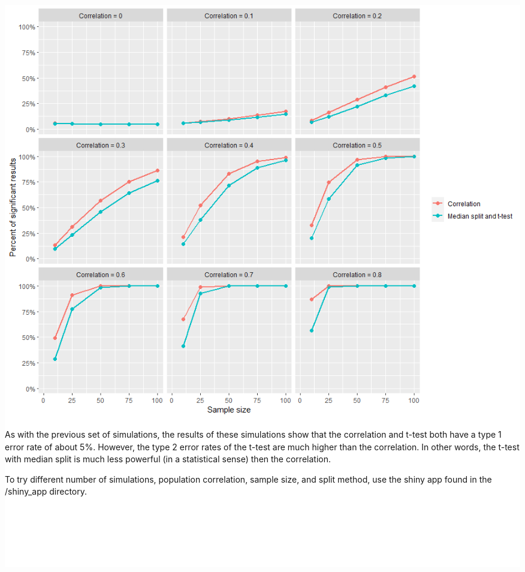 ![](README_files/figure-markdown_github/unnamed-chunk-9-1.png)

As with the previous set of simulations, the results of these
simulations show that the correlation and t-test both have a type 1
error rate of about 5%. However, the type 2 error rates of the t-test
are much higher than the correlation. In other words, the t-test with
median split is much less powerful (in a statistical sense) then the
correlation.

To try different number of simulations, population correlation, sample
size, and split method, use the shiny app found in the /shiny_app
directory.

<br /> <br /> <br /> <br /> <br />
